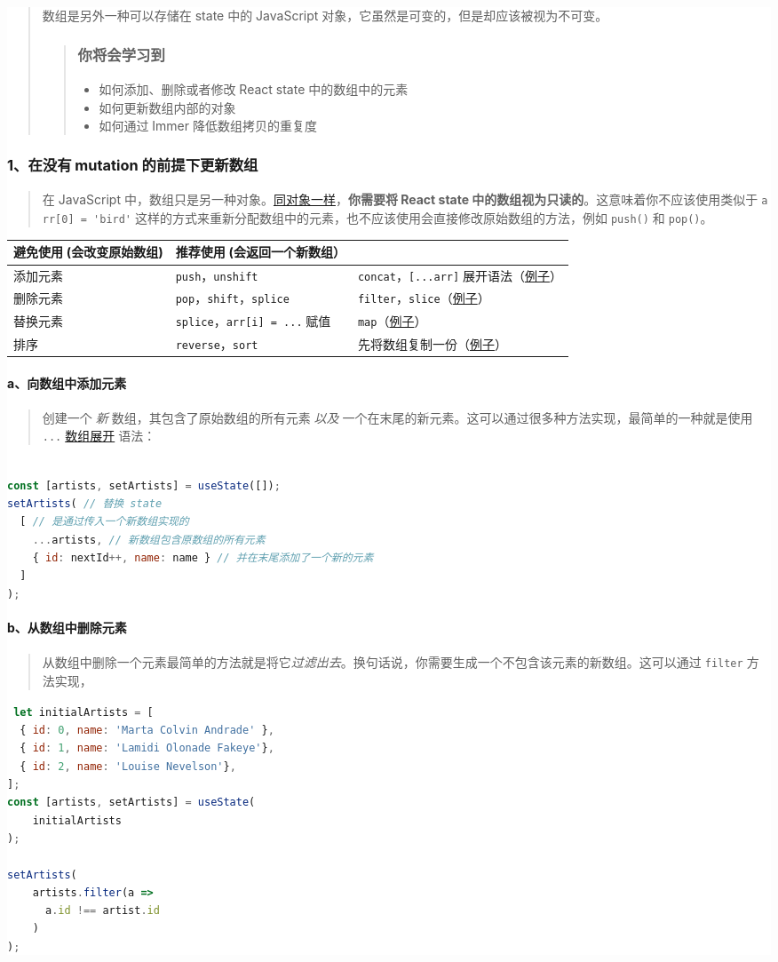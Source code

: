 > 数组是另外一种可以存储在 state 中的 JavaScript 对象，它虽然是可变的，但是却应该被视为不可变。 
>
> > ### 你将会学习到
> >
> > - 如何添加、删除或者修改 React state 中的数组中的元素
> > - 如何更新数组内部的对象
> > - 如何通过 Immer 降低数组拷贝的重复度

### 1、在没有 mutation 的前提下更新数组

> 在 JavaScript 中，数组只是另一种对象。[同对象一样](https://zh-hans.reactjs.org/learn/updating-objects-in-state)，**你需要将 React state 中的数组视为只读的**。这意味着你不应该使用类似于 `arr[0] = 'bird'` 这样的方式来重新分配数组中的元素，也不应该使用会直接修改原始数组的方法，例如 `push()` 和 `pop()`。 

| 避免使用 (会改变原始数组) | 推荐使用 (会返回一个新数组）  |                                                              |
| ------------------------- | ----------------------------- | ------------------------------------------------------------ |
| 添加元素                  | `push`，`unshift`             | `concat`，`[...arr]` 展开语法（[例子](https://zh-hans.reactjs.org/learn/updating-arrays-in-state#adding-to-an-array)） |
| 删除元素                  | `pop`，`shift`，`splice`      | `filter`，`slice`（[例子](https://zh-hans.reactjs.org/learn/updating-arrays-in-state#removing-from-an-array)） |
| 替换元素                  | `splice`，`arr[i] = ...` 赋值 | `map`（[例子](https://zh-hans.reactjs.org/learn/updating-arrays-in-state#replacing-items-in-an-array)） |
| 排序                      | `reverse`，`sort`             | 先将数组复制一份（[例子](https://zh-hans.reactjs.org/learn/updating-arrays-in-state#making-other-changes-to-an-array)） |

#### a、向数组中添加元素

> 创建一个 *新* 数组，其包含了原始数组的所有元素 *以及* 一个在末尾的新元素。这可以通过很多种方法实现，最简单的一种就是使用 `...` [数组展开](https://zh-hans.reactjs.org/a-javascript-refresher#array-spread) 语法： 

````js

const [artists, setArtists] = useState([]);
setArtists( // 替换 state
  [ // 是通过传入一个新数组实现的
    ...artists, // 新数组包含原数组的所有元素
    { id: nextId++, name: name } // 并在末尾添加了一个新的元素
  ]
);
````

#### b、从数组中删除元素

> 从数组中删除一个元素最简单的方法就是将它*过滤出去*。换句话说，你需要生成一个不包含该元素的新数组。这可以通过 `filter` 方法实现， 

````js
 let initialArtists = [
  { id: 0, name: 'Marta Colvin Andrade' },
  { id: 1, name: 'Lamidi Olonade Fakeye'},
  { id: 2, name: 'Louise Nevelson'},
];
const [artists, setArtists] = useState(
	initialArtists
);
  
setArtists(
    artists.filter(a =>
      a.id !== artist.id
    )
);
````
